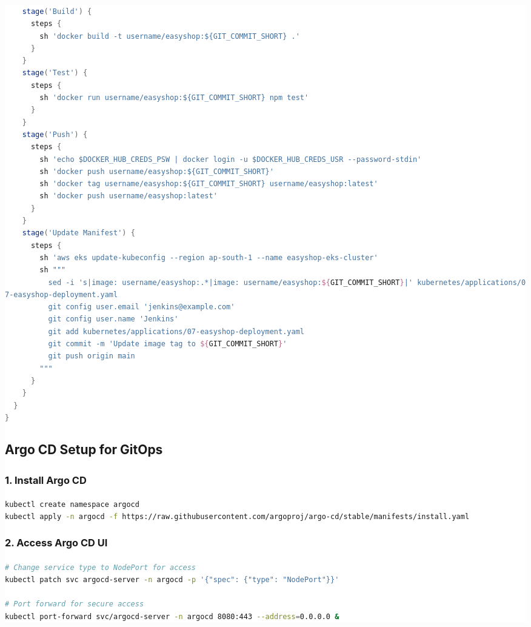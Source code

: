    ```groovy
       stage('Build') {
         steps {
           sh 'docker build -t username/easyshop:${GIT_COMMIT_SHORT} .'
         }
       }
       stage('Test') {
         steps {
           sh 'docker run username/easyshop:${GIT_COMMIT_SHORT} npm test'
         }
       }
       stage('Push') {
         steps {
           sh 'echo $DOCKER_HUB_CREDS_PSW | docker login -u $DOCKER_HUB_CREDS_USR --password-stdin'
           sh 'docker push username/easyshop:${GIT_COMMIT_SHORT}'
           sh 'docker tag username/easyshop:${GIT_COMMIT_SHORT} username/easyshop:latest'
           sh 'docker push username/easyshop:latest'
         }
       }
       stage('Update Manifest') {
         steps {
           sh 'aws eks update-kubeconfig --region ap-south-1 --name easyshop-eks-cluster'
           sh """
             sed -i 's|image: username/easyshop:.*|image: username/easyshop:${GIT_COMMIT_SHORT}|' kubernetes/applications/07-easyshop-deployment.yaml
             git config user.email 'jenkins@example.com'
             git config user.name 'Jenkins'
             git add kubernetes/applications/07-easyshop-deployment.yaml
             git commit -m 'Update image tag to ${GIT_COMMIT_SHORT}'
             git push origin main
           """
         }
       }
     }
   }
   ```

## Argo CD Setup for GitOps

### 1. Install Argo CD

```bash
kubectl create namespace argocd
kubectl apply -n argocd -f https://raw.githubusercontent.com/argoproj/argo-cd/stable/manifests/install.yaml
```

### 2. Access Argo CD UI

```bash
# Change service type to NodePort for access
kubectl patch svc argocd-server -n argocd -p '{"spec": {"type": "NodePort"}}'

# Port forward for secure access
kubectl port-forward svc/argocd-server -n argocd 8080:443 --address=0.0.0.0 &
```
